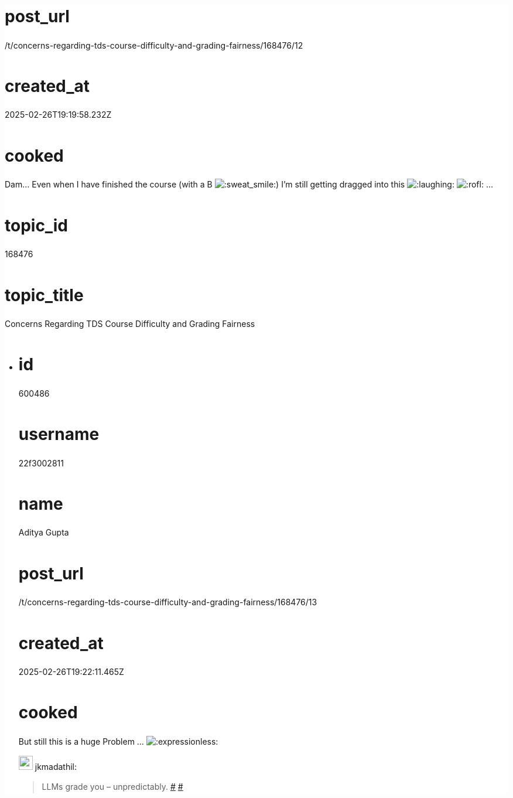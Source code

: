   # post_url
  
  /t/concerns-regarding-tds-course-difficulty-and-grading-fairness/168476/12
  
  # created_at
  
  2025-02-26T19:19:58.232Z
  
  # cooked
  
  <p>Dam… Even when I have finished the course (with a B <img src="https://emoji.discourse-cdn.com/google/sweat_smile.png?v=12" title=":sweat_smile:" class="emoji" alt=":sweat_smile:" loading="lazy" width="20" height="20">) I’m still getting dragged into this <img src="https://emoji.discourse-cdn.com/google/laughing.png?v=12" title=":laughing:" class="emoji" alt=":laughing:" loading="lazy" width="20" height="20"> <img src="https://emoji.discourse-cdn.com/google/rofl.png?v=12" title=":rofl:" class="emoji" alt=":rofl:" loading="lazy" width="20" height="20"> …</p>
  
  # topic_id
  
  168476
  
  # topic_title
  
  Concerns Regarding TDS Course Difficulty and Grading Fairness
- # id
  
  600486
  
  # username
  
  22f3002811
  
  # name
  
  Aditya Gupta
  
  # post_url
  
  /t/concerns-regarding-tds-course-difficulty-and-grading-fairness/168476/13
  
  # created_at
  
  2025-02-26T19:22:11.465Z
  
  # cooked
  
  <p>But still this is a huge Problem … <img src="https://emoji.discourse-cdn.com/google/expressionless.png?v=12" title=":expressionless:" class="emoji" alt=":expressionless:" loading="lazy" width="20" height="20"></p>
  <aside class="quote group-ds-students" data-username="jkmadathil" data-post="9" data-topic="168476">
  <div class="title">
  <div class="quote-controls"></div>
  <img alt="" width="24" height="24" src="https://dub1.discourse-cdn.com/flex013/user_avatar/discourse.onlinedegree.iitm.ac.in/jkmadathil/48/100121_2.png" class="avatar"> jkmadathil:</div>
  <blockquote>
  <p>LLMs grade you – unpredictably. <a href="https://discourse.onlinedegree.iitm.ac.in/t/concerns-regarding-unfair-grading-practices-for-tds-project-2/160611/10">#</a> <a href="https://discourse.onlinedegree.iitm.ac.in/t/wrong-marks-in-project-2/160355/9">#</a></p>
  </blockquote>
  </aside>
  